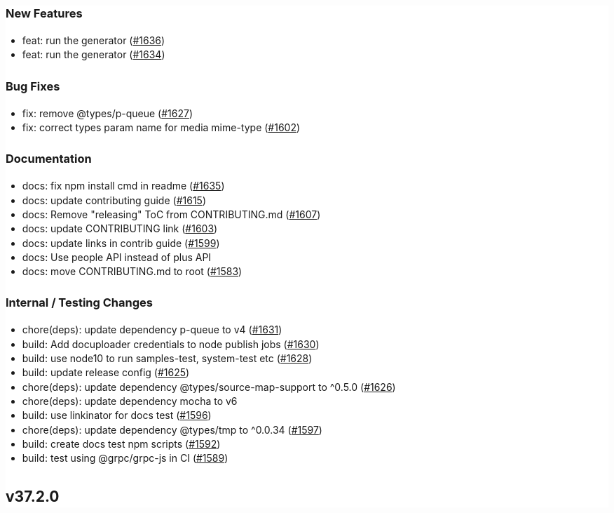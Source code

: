 ### New Features
- feat: run the generator ([#1636](https://github.com/googleapis/google-api-nodejs-client/pull/1636))
- feat: run the generator ([#1634](https://github.com/googleapis/google-api-nodejs-client/pull/1634))

### Bug Fixes
- fix: remove @types/p-queue ([#1627](https://github.com/googleapis/google-api-nodejs-client/pull/1627))
- fix: correct types param name for media mime-type ([#1602](https://github.com/googleapis/google-api-nodejs-client/pull/1602))

### Documentation
- docs: fix npm install cmd in readme ([#1635](https://github.com/googleapis/google-api-nodejs-client/pull/1635))
- docs: update contributing guide ([#1615](https://github.com/googleapis/google-api-nodejs-client/pull/1615))
- docs: Remove "releasing" ToC from CONTRIBUTING.md ([#1607](https://github.com/googleapis/google-api-nodejs-client/pull/1607))
- docs: update CONTRIBUTING link ([#1603](https://github.com/googleapis/google-api-nodejs-client/pull/1603))
- docs: update links in contrib guide ([#1599](https://github.com/googleapis/google-api-nodejs-client/pull/1599))
- docs: Use people API instead of plus API
- docs: move CONTRIBUTING.md to root ([#1583](https://github.com/googleapis/google-api-nodejs-client/pull/1583))

### Internal / Testing Changes
- chore(deps): update dependency p-queue to v4 ([#1631](https://github.com/googleapis/google-api-nodejs-client/pull/1631))
- build: Add docuploader credentials to node publish jobs ([#1630](https://github.com/googleapis/google-api-nodejs-client/pull/1630))
- build: use node10 to run samples-test, system-test etc ([#1628](https://github.com/googleapis/google-api-nodejs-client/pull/1628))
- build: update release config ([#1625](https://github.com/googleapis/google-api-nodejs-client/pull/1625))
- chore(deps): update dependency @types/source-map-support to ^0.5.0 ([#1626](https://github.com/googleapis/google-api-nodejs-client/pull/1626))
- chore(deps): update dependency mocha to v6
- build: use linkinator for docs test ([#1596](https://github.com/googleapis/google-api-nodejs-client/pull/1596))
- chore(deps): update dependency @types/tmp to ^0.0.34 ([#1597](https://github.com/googleapis/google-api-nodejs-client/pull/1597))
- build: create docs test npm scripts ([#1592](https://github.com/googleapis/google-api-nodejs-client/pull/1592))
- build: test using @grpc/grpc-js in CI ([#1589](https://github.com/googleapis/google-api-nodejs-client/pull/1589))

## v37.2.0
